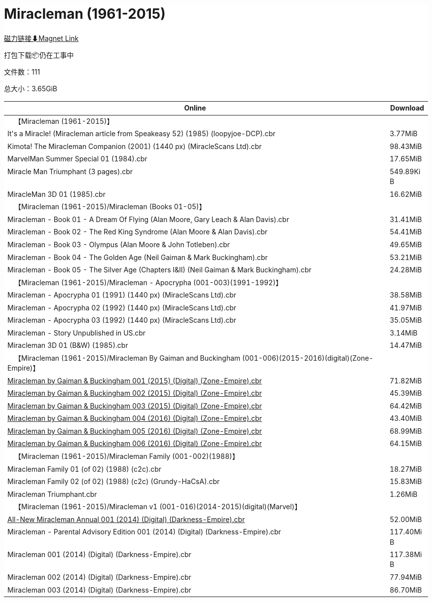 # Miracleman (1961-2015)

[磁力链接⬇Magnet Link](magnet:?xt=urn:btih:6f577243d481a03182de6a45256af5c963da94c0&dn=Miracleman%20%281961-2015%29)

打包下载📦仍在工事中

文件数：111

总大小：3.65GiB

Online | Download
--- | ---
&emsp;【Miracleman (1961-2015)】 | 
It's a Miracle! (Miracleman article from Speakeasy 52) (1985) (loopyjoe-DCP).cbr | 3.77MiB
Kimota! The Miracleman Companion (2001) (1440 px) (MiracleScans Ltd).cbr | 98.43MiB
MarvelMan Summer Special 01 (1984).cbr | 17.65MiB
Miracle Man Triumphant (3 pages).cbr | 549.89KiB
MiracleMan 3D 01 (1985).cbr | 16.62MiB
&emsp;【Miracleman (1961-2015)/Miracleman (Books 01-05)】 | 
Miracleman - Book 01 - A Dream Of Flying (Alan Moore, Gary Leach & Alan Davis).cbr | 31.41MiB
Miracleman - Book 02 - The Red King Syndrome (Alan Moore & Alan Davis).cbr | 54.41MiB
Miracleman - Book 03 - Olympus (Alan Moore & John Totleben).cbr | 49.65MiB
Miracleman - Book 04 - The Golden Age (Neil Gaiman & Mark Buckingham).cbr | 53.21MiB
Miracleman - Book 05 - The Silver Age (Chapters I&II) (Neil Gaiman & Mark Buckingham).cbr | 24.28MiB
&emsp;【Miracleman (1961-2015)/Miracleman - Apocrypha (001-003)(1991-1992)】 | 
Miracleman - Apocrypha 01 (1991) (1440 px) (MiracleScans Ltd).cbr | 38.58MiB
Miracleman - Apocrypha 02 (1992) (1440 px) (MiracleScans Ltd).cbr | 41.97MiB
Miracleman - Apocrypha 03 (1992) (1440 px) (MiracleScans Ltd).cbr | 35.05MiB
Miracleman - Story Unpublished in US.cbr | 3.14MiB
Miracleman 3D 01 (B&W) (1985).cbr | 14.47MiB
&emsp;【Miracleman (1961-2015)/Miracleman By Gaiman and Buckingham (001-006)(2015-2016)(digital)(Zone-Empire)】 | 
[Miracleman by Gaiman & Buckingham 001 (2015) (Digital) (Zone-Empire).cbr](https://github.com/alicewish/markdown/blob/master/comic/Miracleman-by-Gaiman-Buckingham-001-2015-Digital-Zone-Empire-cbr.md) | 71.82MiB
[Miracleman by Gaiman & Buckingham 002 (2015) (Digital) (Zone-Empire).cbr](https://github.com/alicewish/markdown/blob/master/comic/Miracleman-by-Gaiman-Buckingham-002-2015-Digital-Zone-Empire-cbr.md) | 45.39MiB
[Miracleman by Gaiman & Buckingham 003 (2015) (Digital) (Zone-Empire).cbr](https://github.com/alicewish/markdown/blob/master/comic/Miracleman-by-Gaiman-Buckingham-003-2015-Digital-Zone-Empire-cbr.md) | 64.42MiB
[Miracleman by Gaiman & Buckingham 004 (2016) (Digital) (Zone-Empire).cbr](https://github.com/alicewish/markdown/blob/master/comic/Miracleman-by-Gaiman-Buckingham-004-2016-Digital-Zone-Empire-cbr.md) | 43.40MiB
[Miracleman by Gaiman & Buckingham 005 (2016) (Digital) (Zone-Empire).cbr](https://github.com/alicewish/markdown/blob/master/comic/Miracleman-by-Gaiman-Buckingham-005-2016-Digital-Zone-Empire-cbr.md) | 68.99MiB
[Miracleman by Gaiman & Buckingham 006 (2016) (Digital) (Zone-Empire).cbr](https://github.com/alicewish/markdown/blob/master/comic/Miracleman-by-Gaiman-Buckingham-006-2016-Digital-Zone-Empire-cbr.md) | 64.15MiB
&emsp;【Miracleman (1961-2015)/Miracleman Family (001-002)(1988)】 | 
Miracleman Family 01 (of 02) (1988) (c2c).cbr | 18.27MiB
Miracleman Family 02 (of 02) (1988) (c2c) (Grundy-HaCsA).cbr | 15.83MiB
Miracleman Triumphant.cbr | 1.26MiB
&emsp;【Miracleman (1961-2015)/Miracleman v1 (001-016)(2014-2015)(digital)(Marvel)】 | 
[All-New Miracleman Annual 001 (2014) (Digital) (Darkness-Empire).cbr](https://github.com/alicewish/markdown/blob/master/comic/All-New-Miracleman-Annual-001-2014-Digital-Darkness-Empire-cbr.md) | 52.00MiB
Miracleman - Parental Advisory Edition 001 (2014) (Digital) (Darkness-Empire).cbr | 117.40MiB
Miracleman 001 (2014) (Digital) (Darkness-Empire).cbr | 117.38MiB
Miracleman 002 (2014) (Digital) (Darkness-Empire).cbr | 77.94MiB
Miracleman 003 (2014) (Digital) (Darkness-Empire).cbr | 86.70MiB